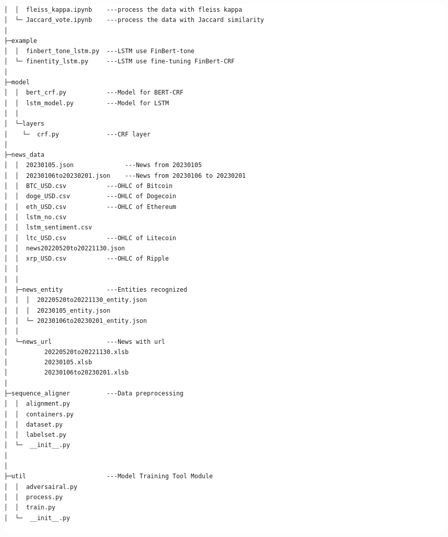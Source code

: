 ```
│  │  fleiss_kappa.ipynb    ---process the data with fleiss kappa
│  └─ Jaccard_vote.ipynb    ---process the data with Jaccard similarity  
│   
├─example  
│  │  finbert_tone_lstm.py  ---LSTM use FinBert-tone  
│  └─ finentity_lstm.py     ---LSTM use fine-tuning FinBert-CRF  
│                  
├─model  
│  │  bert_crf.py           ---Model for BERT-CRF  
│  │  lstm_model.py         ---Model for LSTM  
│  │  
│  └─layers  
│    └─  crf.py             ---CRF layer  
│    
├─news_data   
│  │  20230105.json              ---News from 20230105  
│  │  20230106to20230201.json    ---News from 20230106 to 20230201  
│  │  BTC_USD.csv           ---OHLC of Bitcoin  
│  │  doge_USD.csv          ---OHLC of Dogecoin  
│  │  eth_USD.csv           ---OHLC of Ethereum  
│  │  lstm_no.csv         
│  │  lstm_sentiment.csv  
│  │  ltc_USD.csv           ---OHLC of Litecoin  
│  │  news20220520to20221130.json  
│  │  xrp_USD.csv           ---OHLC of Ripple  
│  │  
│  │
│  ├─news_entity            ---Entities recognized  
│  │  │  20220520to20221130_entity.json  
│  │  │  20230105_entity.json
│  │  └─ 20230106to20230201_entity.json
│  │
│  └─news_url               ---News with url  
│          20220520to20221130.xlsb
│          20230105.xlsb
│          20230106to20230201.xlsb
│
├─sequence_aligner          ---Data preprocessing   
│  │  alignment.py 
│  │  containers.py  
│  │  dataset.py  
│  │  labelset.py 
│  └─  __init__.py   
│   
│  
├─util                      ---Model Training Tool Module  
│  │  adversairal.py  
│  │  process.py  
│  │  train.py   
│  └─  __init__.py 
   
```

